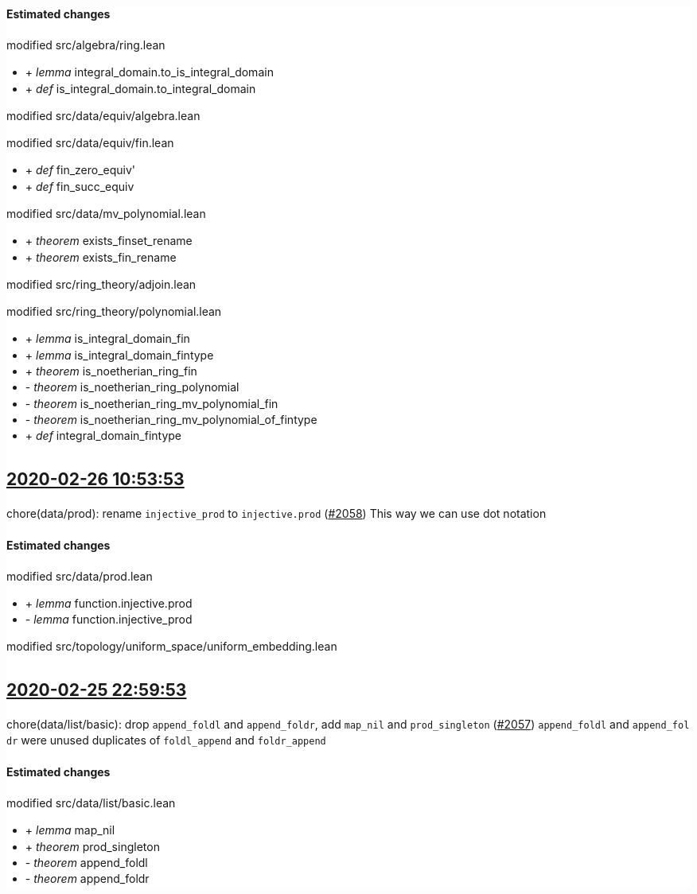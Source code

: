 #### Estimated changes
modified src/algebra/ring.lean
- \+ *lemma* integral_domain.to_is_integral_domain
- \+ *def* is_integral_domain.to_integral_domain

modified src/data/equiv/algebra.lean

modified src/data/equiv/fin.lean
- \+ *def* fin_zero_equiv'
- \+ *def* fin_succ_equiv

modified src/data/mv_polynomial.lean
- \+ *theorem* exists_finset_rename
- \+ *theorem* exists_fin_rename

modified src/ring_theory/adjoin.lean

modified src/ring_theory/polynomial.lean
- \+ *lemma* is_integral_domain_fin
- \+ *lemma* is_integral_domain_fintype
- \+ *theorem* is_noetherian_ring_fin
- \- *theorem* is_noetherian_ring_polynomial
- \- *theorem* is_noetherian_ring_mv_polynomial_fin
- \- *theorem* is_noetherian_ring_mv_polynomial_of_fintype
- \+ *def* integral_domain_fintype



## [2020-02-26 10:53:53](https://github.com/leanprover-community/mathlib/commit/73b41b2)
chore(data/prod): rename `injective_prod` to `injective.prod` ([#2058](https://github.com/leanprover-community/mathlib/pull/2058))
This way we can use dot notation
#### Estimated changes
modified src/data/prod.lean
- \+ *lemma* function.injective.prod
- \- *lemma* function.injective_prod

modified src/topology/uniform_space/uniform_embedding.lean



## [2020-02-25 22:59:53](https://github.com/leanprover-community/mathlib/commit/6a6beaa)
chore(data/list/basic): drop `append_foldl` and `append_foldr`, add `map_nil` and `prod_singleton` ([#2057](https://github.com/leanprover-community/mathlib/pull/2057))
`append_foldl` and `append_foldr` were unused duplicates of
`foldl_append` and `foldr_append`
#### Estimated changes
modified src/data/list/basic.lean
- \+ *lemma* map_nil
- \+ *theorem* prod_singleton
- \- *theorem* append_foldl
- \- *theorem* append_foldr
